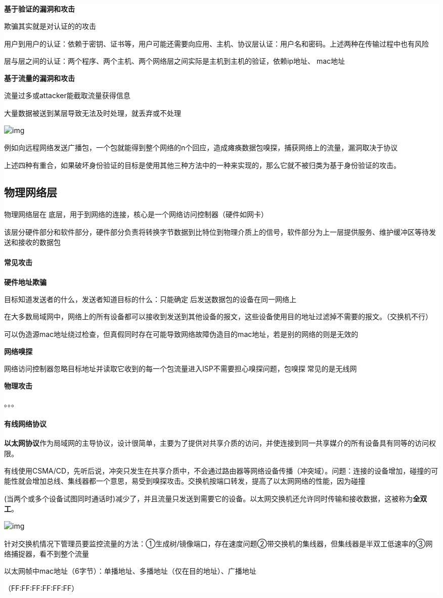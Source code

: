 **基于验证的漏洞和攻击**

欺骗其实就是对认证的的攻击

用户到用户的认证：依赖于密钥、证书等，用户可能还需要向应用、主机、协议层认证：用户名和密码。上述两种在传输过程中也有风险

层与层之间的认证：两个程序、两个主机、两个网络层之间实际是主机到主机的验证，依赖ip地址、 mac地址

**基于流量的漏洞和攻击**

流量过多或attacker能截取流量获得信息

大量数据被送到某层导致无法及时处理，就丢弃或不处理

![img](file:///C:/Users/Duwei/AppData/Local/Temp/msohtmlclip1/01/clip_image039.jpg)

例如向远程网络发送广播包，一个包就能得到整个网络的n个回应，造成瘫痪数据包嗅探，捕获网络上的流量，漏洞取决于协议

上述四种有重合，如果破坏身份验证的目标是使用其他三种方法中的一种来实现的，那么它就不被归类为基于身份验证的攻击。

 

## 物理网络层                         

物理网络层在 底层，用于到网络的连接，核心是一个网络访问控制器（硬件如网卡）

该层分硬件部分和软件部分，硬件部分负责将转换字节数据到比特位到物理介质上的信号，软件部分为上一层提供服务、维护缓冲区等待发送和接收的数据包

#### 常见攻击                                            

**硬件地址欺骗**

目标知道发送者的什么，发送者知道目标的什么：只能确定 后发送数据包的设备在同一网络上

在大多数局域网中，网络上的所有设备都可以接收到发送到其他设备的报文，这些设备使用目的地址过滤掉不需要的报文。（交换机不行）

可以伪造源mac地址绕过检查，但真假同时存在可能导致网络故障伪造目的mac地址，若是别的网络的则是无效的

**网络嗅探**

网络访问控制器忽略目标地址并读取它收到的每一个包流量进入ISP不需要担心嗅探问题，包嗅探 常见的是无线网

**物理攻击**

。。。

#### 有线网络协议                                   

**以太网协议**作为局域网的主导协议，设计很简单，主要为了提供对共享介质的访问，并使连接到同一共享媒介的所有设备具有同等的访问权限。

有线使用CSMA/CD，先听后说，冲突只发生在共享介质中，不会通过路由器等网络设备传播（冲突域）。问题：连接的设备增加，碰撞的可能性就会增加总线、集线器都一个意思，易受到嗅探攻击。交换机按端口转发，提高了以太网网络的性能，因为碰撞

(当两个或多个设备试图同时通话时)减少了，并且流量只发送到需要它的设备。以太网交换机还允许同时传输和接收数据，这被称为**全双工**。

![img](file:///C:/Users/Duwei/AppData/Local/Temp/msohtmlclip1/01/clip_image041.jpg)

针对交换机情况下管理员要监控流量的方法：①生成树/镜像端口，存在速度问题②带交换机的集线器，但集线器是半双工低速率的③网络捕捉器，看不到整个流量

以太网帧中mac地址（6字节）：单播地址、多播地址（仅在目的地址）、广播地址

（FF:FF:FF:FF:FF:FF）
